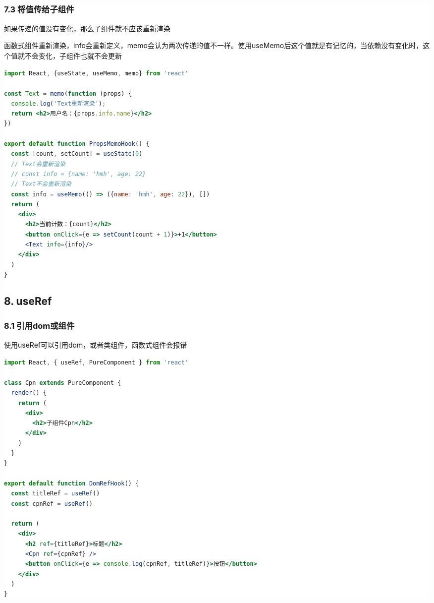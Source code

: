 ### 7.3 将值传给子组件

如果传递的值没有变化，那么子组件就不应该重新渲染

函数式组件重新渲染，info会重新定义，memo会认为两次传递的值不一样。使用useMemo后这个值就是有记忆的，当依赖没有变化时，这个值就不会变化，子组件也就不会更新

```jsx
import React, {useState, useMemo, memo} from 'react'

const Text = memo(function (props) {
  console.log('Text重新渲染');
  return <h2>用户名：{props.info.name}</h2>
})

export default function PropsMemoHook() {
  const [count, setCount] = useState(0)
  // Text会重新渲染
  // const info = {name: 'hmh', age: 22}
  // Text不会重新渲染
  const info = useMemo(() => ({name: 'hmh', age: 22}), [])
  return (
    <div>
      <h2>当前计数：{count}</h2>
      <button onClick={e => setCount(count + 1)}>+1</button>
      <Text info={info}/>
    </div>
  )
}
```

## 8. useRef

### 8.1 引用dom或组件

使用useRef可以引用dom，或者类组件，函数式组件会报错

```jsx
import React, { useRef, PureComponent } from 'react'

class Cpn extends PureComponent {
  render() {
    return (
      <div>
        <h2>子组件Cpn</h2>
      </div>
    )
  }
}

export default function DomRefHook() {
  const titleRef = useRef()
  const cpnRef = useRef()

  return (
    <div>
      <h2 ref={titleRef}>标题</h2>
      <Cpn ref={cpnRef} />
      <button onClick={e => console.log(cpnRef, titleRef)}>按钮</button>
    </div>
  )
}

```
